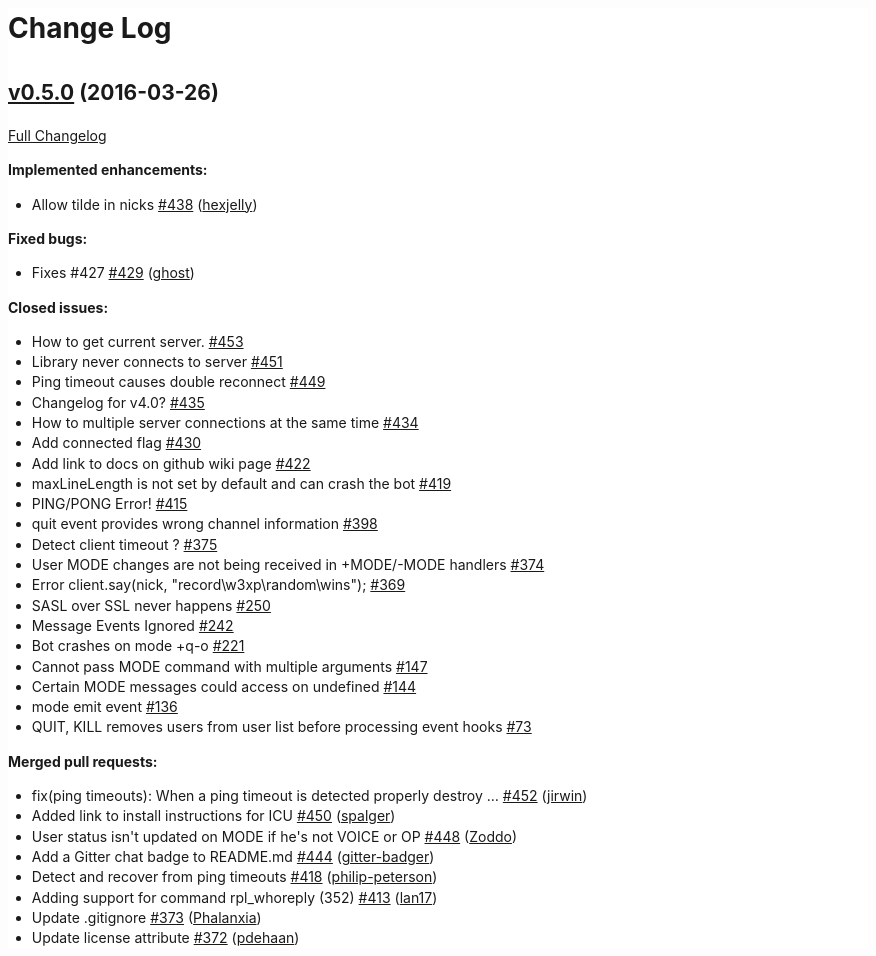 # Change Log

## [v0.5.0](https://github.com/martynsmith/node-irc/tree/v0.5.0) (2016-03-26)
[Full Changelog](https://github.com/martynsmith/node-irc/compare/v0.4.1...v0.5.0)

**Implemented enhancements:**

- Allow tilde in nicks [\#438](https://github.com/martynsmith/node-irc/pull/438) ([hexjelly](https://github.com/hexjelly))

**Fixed bugs:**

- Fixes \#427 [\#429](https://github.com/martynsmith/node-irc/pull/429) ([ghost](https://github.com/ghost))

**Closed issues:**

- How to get current server. [\#453](https://github.com/martynsmith/node-irc/issues/453)
- Library never connects to server  [\#451](https://github.com/martynsmith/node-irc/issues/451)
- Ping timeout causes double reconnect [\#449](https://github.com/martynsmith/node-irc/issues/449)
- Changelog for v4.0? [\#435](https://github.com/martynsmith/node-irc/issues/435)
- How to multiple server connections at the same time [\#434](https://github.com/martynsmith/node-irc/issues/434)
- Add connected flag [\#430](https://github.com/martynsmith/node-irc/issues/430)
- Add link to docs on github wiki page [\#422](https://github.com/martynsmith/node-irc/issues/422)
- maxLineLength is not set by default and can crash the bot [\#419](https://github.com/martynsmith/node-irc/issues/419)
- PING/PONG Error! [\#415](https://github.com/martynsmith/node-irc/issues/415)
- quit event provides wrong channel information [\#398](https://github.com/martynsmith/node-irc/issues/398)
- Detect client timeout ? [\#375](https://github.com/martynsmith/node-irc/issues/375)
- User MODE changes are not being received in +MODE/-MODE handlers [\#374](https://github.com/martynsmith/node-irc/issues/374)
- Error client.say\(nick, "record\\w3xp\\random\\wins"\); [\#369](https://github.com/martynsmith/node-irc/issues/369)
- SASL over SSL never happens [\#250](https://github.com/martynsmith/node-irc/issues/250)
- Message Events Ignored [\#242](https://github.com/martynsmith/node-irc/issues/242)
- Bot crashes on mode +q-o [\#221](https://github.com/martynsmith/node-irc/issues/221)
- Cannot pass MODE command with multiple arguments [\#147](https://github.com/martynsmith/node-irc/issues/147)
- Certain MODE messages could access on undefined [\#144](https://github.com/martynsmith/node-irc/issues/144)
- mode emit event [\#136](https://github.com/martynsmith/node-irc/issues/136)
- QUIT, KILL removes users from user list before processing event hooks [\#73](https://github.com/martynsmith/node-irc/issues/73)

**Merged pull requests:**

- fix\(ping timeouts\): When a ping timeout is detected properly destroy … [\#452](https://github.com/martynsmith/node-irc/pull/452) ([jirwin](https://github.com/jirwin))
- Added link to install instructions for ICU [\#450](https://github.com/martynsmith/node-irc/pull/450) ([spalger](https://github.com/spalger))
- User status isn't updated on MODE if he's not VOICE or OP [\#448](https://github.com/martynsmith/node-irc/pull/448) ([Zoddo](https://github.com/Zoddo))
- Add a Gitter chat badge to README.md [\#444](https://github.com/martynsmith/node-irc/pull/444) ([gitter-badger](https://github.com/gitter-badger))
- Detect and recover from ping timeouts [\#418](https://github.com/martynsmith/node-irc/pull/418) ([philip-peterson](https://github.com/philip-peterson))
- Adding support for command rpl\_whoreply \(352\) [\#413](https://github.com/martynsmith/node-irc/pull/413) ([lan17](https://github.com/lan17))
- Update .gitignore [\#373](https://github.com/martynsmith/node-irc/pull/373) ([Phalanxia](https://github.com/Phalanxia))
- Update license attribute [\#372](https://github.com/martynsmith/node-irc/pull/372) ([pdehaan](https://github.com/pdehaan))